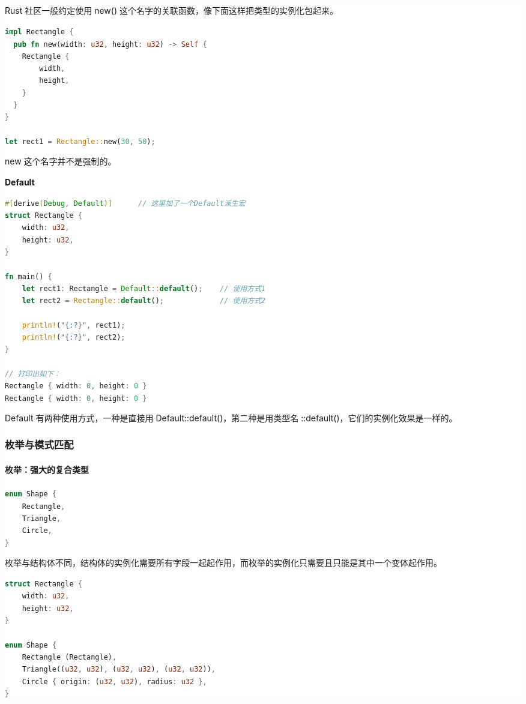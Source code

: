 Rust 社区一般约定使用 new() 这个名字的关联函数，像下面这样把类型的实例化包起来。

```rust
impl Rectangle {
  pub fn new(width: u32, height: u32) -> Self {
    Rectangle {
        width,
        height,
    }
  }  
}

let rect1 = Rectangle::new(30, 50);
```

new 这个名字并不是强制的。

**Default**

```rust
#[derive(Debug, Default)]      // 这里加了一个Default派生宏
struct Rectangle {
    width: u32,
    height: u32,
}

fn main() {
    let rect1: Rectangle = Default::default();    // 使用方式1
    let rect2 = Rectangle::default();             // 使用方式2
    
    println!("{:?}", rect1);
    println!("{:?}", rect2);
}

// 打印出如下：
Rectangle { width: 0, height: 0 }
Rectangle { width: 0, height: 0 }
```

Default 有两种使用方式，一种是直接用 Default::default()，第二种是用类型名 ::default()，它们的实例化效果是一样的。

### 枚举与模式匹配

#### 枚举：强大的复合类型

```rust
enum Shape {
    Rectangle,
    Triangle,
    Circle,
}
```

枚举与结构体不同，结构体的实例化需要所有字段一起起作用，而枚举的实例化只需要且只能是其中一个变体起作用。

```rust
struct Rectangle {
    width: u32,
    height: u32,
}

enum Shape {
    Rectangle (Rectangle),
    Triangle((u32, u32), (u32, u32), (u32, u32)),
    Circle { origin: (u32, u32), radius: u32 },
}
```
